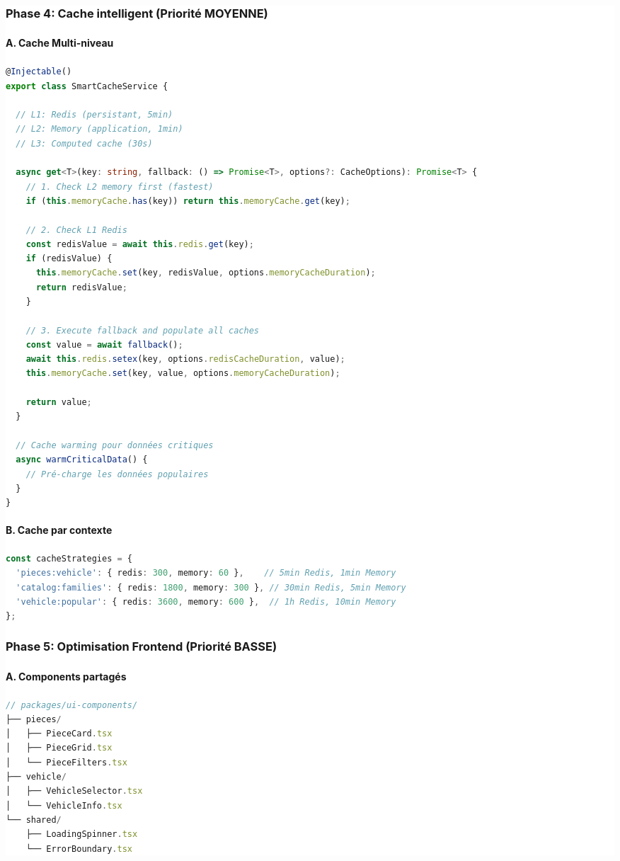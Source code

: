 ### Phase 4: **Cache intelligent** (Priorité MOYENNE)

#### A. Cache Multi-niveau
```typescript
@Injectable()
export class SmartCacheService {
  
  // L1: Redis (persistant, 5min)
  // L2: Memory (application, 1min)  
  // L3: Computed cache (30s)
  
  async get<T>(key: string, fallback: () => Promise<T>, options?: CacheOptions): Promise<T> {
    // 1. Check L2 memory first (fastest)
    if (this.memoryCache.has(key)) return this.memoryCache.get(key);
    
    // 2. Check L1 Redis
    const redisValue = await this.redis.get(key);
    if (redisValue) {
      this.memoryCache.set(key, redisValue, options.memoryCacheDuration);
      return redisValue;
    }
    
    // 3. Execute fallback and populate all caches
    const value = await fallback();
    await this.redis.setex(key, options.redisCacheDuration, value);
    this.memoryCache.set(key, value, options.memoryCacheDuration);
    
    return value;
  }
  
  // Cache warming pour données critiques
  async warmCriticalData() {
    // Pré-charge les données populaires
  }
}
```

#### B. Cache par contexte
```typescript
const cacheStrategies = {
  'pieces:vehicle': { redis: 300, memory: 60 },    // 5min Redis, 1min Memory
  'catalog:families': { redis: 1800, memory: 300 }, // 30min Redis, 5min Memory  
  'vehicle:popular': { redis: 3600, memory: 600 },  // 1h Redis, 10min Memory
};
```

### Phase 5: **Optimisation Frontend** (Priorité BASSE)

#### A. Components partagés
```typescript
// packages/ui-components/
├── pieces/
│   ├── PieceCard.tsx
│   ├── PieceGrid.tsx
│   └── PieceFilters.tsx
├── vehicle/
│   ├── VehicleSelector.tsx
│   └── VehicleInfo.tsx
└── shared/
    ├── LoadingSpinner.tsx
    └── ErrorBoundary.tsx
```
